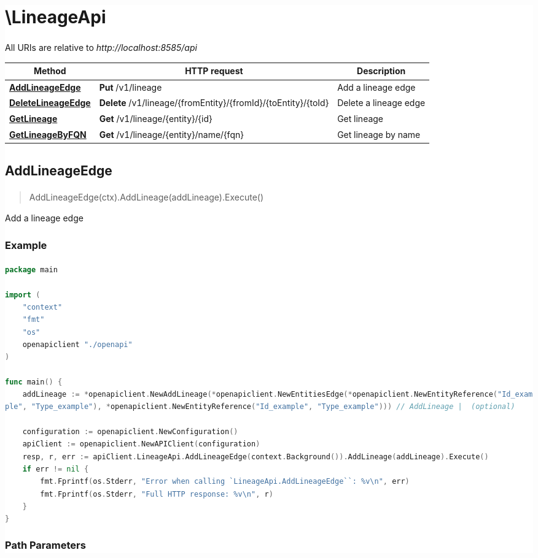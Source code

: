 # \LineageApi

All URIs are relative to *http://localhost:8585/api*

Method | HTTP request | Description
------------- | ------------- | -------------
[**AddLineageEdge**](LineageApi.md#AddLineageEdge) | **Put** /v1/lineage | Add a lineage edge
[**DeleteLineageEdge**](LineageApi.md#DeleteLineageEdge) | **Delete** /v1/lineage/{fromEntity}/{fromId}/{toEntity}/{toId} | Delete a lineage edge
[**GetLineage**](LineageApi.md#GetLineage) | **Get** /v1/lineage/{entity}/{id} | Get lineage
[**GetLineageByFQN**](LineageApi.md#GetLineageByFQN) | **Get** /v1/lineage/{entity}/name/{fqn} | Get lineage by name



## AddLineageEdge

> AddLineageEdge(ctx).AddLineage(addLineage).Execute()

Add a lineage edge



### Example

```go
package main

import (
    "context"
    "fmt"
    "os"
    openapiclient "./openapi"
)

func main() {
    addLineage := *openapiclient.NewAddLineage(*openapiclient.NewEntitiesEdge(*openapiclient.NewEntityReference("Id_example", "Type_example"), *openapiclient.NewEntityReference("Id_example", "Type_example"))) // AddLineage |  (optional)

    configuration := openapiclient.NewConfiguration()
    apiClient := openapiclient.NewAPIClient(configuration)
    resp, r, err := apiClient.LineageApi.AddLineageEdge(context.Background()).AddLineage(addLineage).Execute()
    if err != nil {
        fmt.Fprintf(os.Stderr, "Error when calling `LineageApi.AddLineageEdge``: %v\n", err)
        fmt.Fprintf(os.Stderr, "Full HTTP response: %v\n", r)
    }
}
```

### Path Parameters
